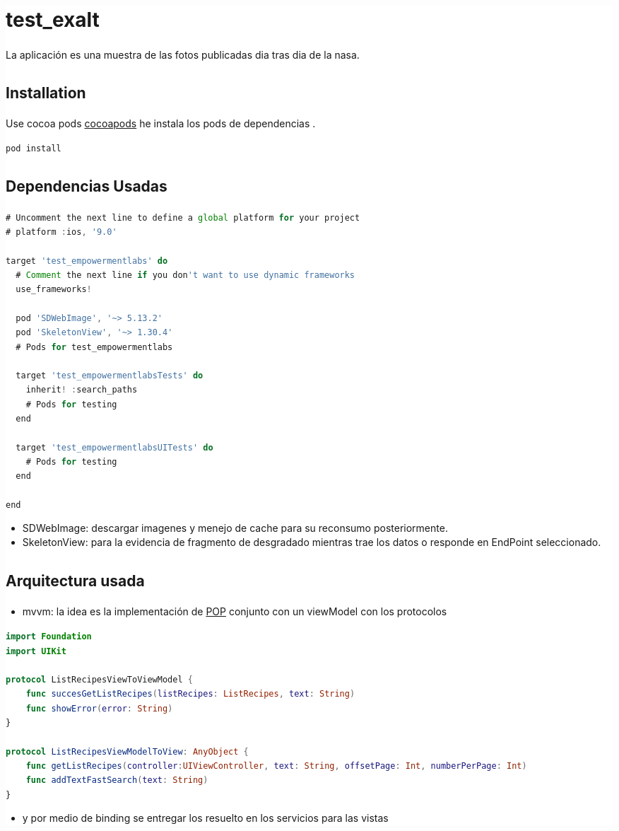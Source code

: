 # test_exalt

La aplicación es una muestra de las fotos publicadas dia tras dia de la nasa.

## Installation

Use cocoa pods [cocoapods](https://cocoapods.org/) he instala los pods de dependencias .

```bash
pod install
```

## Dependencias Usadas

```javascript
# Uncomment the next line to define a global platform for your project
# platform :ios, '9.0'

target 'test_empowermentlabs' do
  # Comment the next line if you don't want to use dynamic frameworks
  use_frameworks!

  pod 'SDWebImage', '~> 5.13.2'
  pod 'SkeletonView', '~> 1.30.4'
  # Pods for test_empowermentlabs

  target 'test_empowermentlabsTests' do
    inherit! :search_paths
    # Pods for testing
  end

  target 'test_empowermentlabsUITests' do
    # Pods for testing
  end

end
```

- SDWebImage: descargar imagenes y menejo de cache para su reconsumo posteriormente.
- SkeletonView: para la evidencia de fragmento de desgradado mientras trae los datos o responde en EndPoint seleccionado.

## Arquitectura usada
- mvvm: la idea es la implementación de [POP](https://medium.com/globallogic-latinoamerica-mobile/la-programaci%C3%B3n-orientada-a-protocolos-en-swift-3548ed2dc2f1) conjunto con un viewModel con los protocolos
```swift
import Foundation
import UIKit

protocol ListRecipesViewToViewModel {
    func succesGetListRecipes(listRecipes: ListRecipes, text: String)
    func showError(error: String)
}

protocol ListRecipesViewModelToView: AnyObject {
    func getListRecipes(controller:UIViewController, text: String, offsetPage: Int, numberPerPage: Int)
    func addTextFastSearch(text: String)
}
```
- y por medio de binding se entregar los resuelto en los servicios para las vistas
